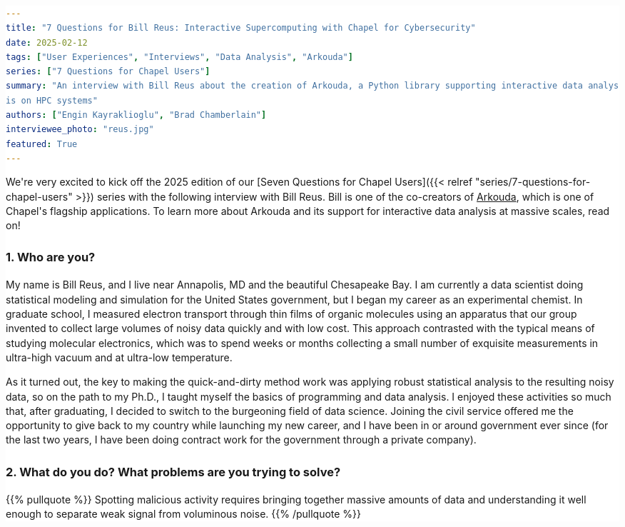 ```yaml
---
title: "7 Questions for Bill Reus: Interactive Supercomputing with Chapel for Cybersecurity"
date: 2025-02-12
tags: ["User Experiences", "Interviews", "Data Analysis", "Arkouda"]
series: ["7 Questions for Chapel Users"]
summary: "An interview with Bill Reus about the creation of Arkouda, a Python library supporting interactive data analysis on HPC systems"
authors: ["Engin Kayraklioglu", "Brad Chamberlain"]
interviewee_photo: "reus.jpg"
featured: True
---
```


We're very excited to kick off the 2025 edition of our [Seven
Questions for Chapel Users]({{< relref
"series/7-questions-for-chapel-users" >}}) series with the following
interview with Bill Reus.  Bill is one of the co-creators of
[Arkouda](https://arkouda-www.github.io/), which is one of Chapel's
flagship applications.  To learn more about Arkouda and its support
for interactive data analysis at massive scales, read on!

### 1. Who are you?

My name is Bill Reus, and I live near Annapolis, MD and the beautiful
Chesapeake Bay. I am currently a data scientist doing statistical
modeling and simulation for the United States government, but I began
my career as an experimental chemist. In graduate school, I measured
electron transport through thin films of organic molecules using an
apparatus that our group invented to collect large volumes of noisy
data quickly and with low cost. This approach contrasted with the
typical means of studying molecular electronics, which was to spend
weeks or months collecting a small number of exquisite measurements in
ultra-high vacuum and at ultra-low temperature.

As it turned out, the key to making the quick-and-dirty method work
was applying robust statistical analysis to the resulting noisy data,
so on the path to my Ph.D., I taught myself the basics of programming
and data analysis. I enjoyed these activities so much that, after
graduating, I decided to switch to the burgeoning field of data
science. Joining the civil service offered me the opportunity to give
back to my country while launching my new career, and I have been in
or around government ever since (for the last two years, I have been
doing contract work for the government through a private company).

### 2. What do you do? What problems are you trying to solve?

{{% pullquote %}}
Spotting malicious activity requires bringing together massive amounts
of data and understanding it well enough to separate weak signal from
voluminous noise.
{{% /pullquote %}}
